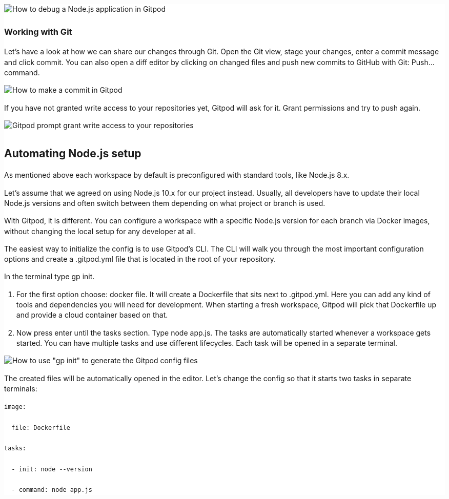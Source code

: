 ![How to debug a Node.js application in Gitpod](https://cdn-images-1.medium.com/max/2612/0*VHUqe81CKwdHq7uK)

### Working with Git

Let’s have a look at how we can share our changes through Git. Open the Git view, stage your changes, enter a commit message and click commit. You can also open a diff editor by clicking on changed files and push new commits to GitHub with Git: Push... command.

![How to make a commit in Gitpod](https://cdn-images-1.medium.com/max/2612/0*FqWgZy08qIkj3qVp)

If you have not granted write access to your repositories yet, Gitpod will ask for it. Grant permissions and try to push again.

![Gitpod prompt grant write access to your repositories](https://cdn-images-1.medium.com/max/3380/1*bHchL7DVfmfdYWqjWsqRaw.png)

## Automating Node.js setup

As mentioned above each workspace by default is preconfigured with standard tools, like Node.js 8.x.

Let’s assume that we agreed on using Node.js 10.x for our project instead. Usually, all developers have to update their local Node.js versions and often switch between them depending on what project or branch is used.

With Gitpod, it is different. You can configure a workspace with a specific Node.js version for each branch via Docker images, without changing the local setup for any developer at all.

The easiest way to initialize the config is to use Gitpod’s CLI. The CLI will walk you through the most important configuration options and create a .gitpod.yml file that is located in the root of your repository.

In the terminal type gp init.

1. For the first option choose: docker file. It will create a Dockerfile that sits next to .gitpod.yml. Here you can add any kind of tools and dependencies you will need for development. When starting a fresh workspace, Gitpod will pick that Dockerfile up and provide a cloud container based on that.

1. Now press enter until the tasks section. Type node app.js. The tasks are automatically started whenever a workspace gets started. You can have multiple tasks and use different lifecycles. Each task will be opened in a separate terminal.

![How to use "gp init" to generate the Gitpod config files](https://cdn-images-1.medium.com/max/2000/0*yVXQ8QGJEmCnNQ52)

The created files will be automatically opened in the editor. Let’s change the config so that it starts two tasks in separate terminals:

    image:

      file: Dockerfile

    tasks:

      - init: node --version

      - command: node app.js
